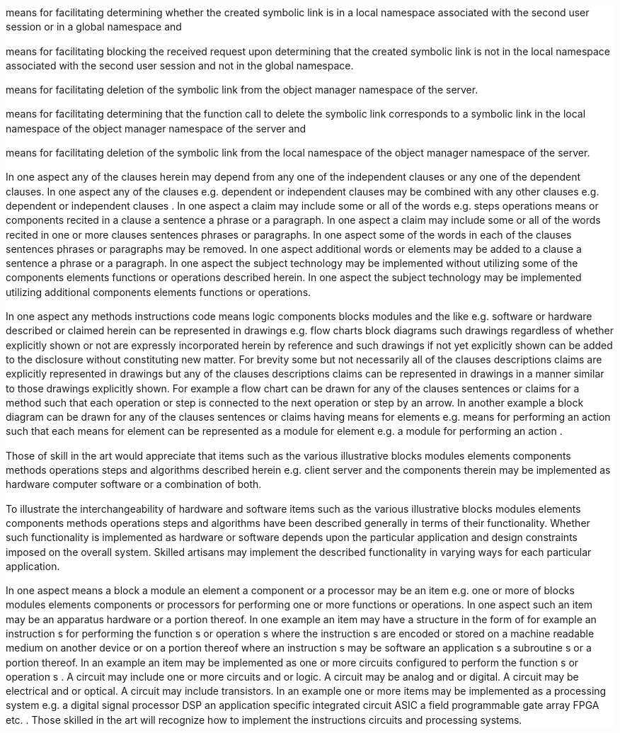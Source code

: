 means for facilitating determining whether the created symbolic link is in a local namespace associated with the second user session or in a global namespace and

means for facilitating blocking the received request upon determining that the created symbolic link is not in the local namespace associated with the second user session and not in the global namespace.

means for facilitating deletion of the symbolic link from the object manager namespace of the server.

means for facilitating determining that the function call to delete the symbolic link corresponds to a symbolic link in the local namespace of the object manager namespace of the server and

means for facilitating deletion of the symbolic link from the local namespace of the object manager namespace of the server.

In one aspect any of the clauses herein may depend from any one of the independent clauses or any one of the dependent clauses. In one aspect any of the clauses e.g. dependent or independent clauses may be combined with any other clauses e.g. dependent or independent clauses . In one aspect a claim may include some or all of the words e.g. steps operations means or components recited in a clause a sentence a phrase or a paragraph. In one aspect a claim may include some or all of the words recited in one or more clauses sentences phrases or paragraphs. In one aspect some of the words in each of the clauses sentences phrases or paragraphs may be removed. In one aspect additional words or elements may be added to a clause a sentence a phrase or a paragraph. In one aspect the subject technology may be implemented without utilizing some of the components elements functions or operations described herein. In one aspect the subject technology may be implemented utilizing additional components elements functions or operations.

In one aspect any methods instructions code means logic components blocks modules and the like e.g. software or hardware described or claimed herein can be represented in drawings e.g. flow charts block diagrams such drawings regardless of whether explicitly shown or not are expressly incorporated herein by reference and such drawings if not yet explicitly shown can be added to the disclosure without constituting new matter. For brevity some but not necessarily all of the clauses descriptions claims are explicitly represented in drawings but any of the clauses descriptions claims can be represented in drawings in a manner similar to those drawings explicitly shown. For example a flow chart can be drawn for any of the clauses sentences or claims for a method such that each operation or step is connected to the next operation or step by an arrow. In another example a block diagram can be drawn for any of the clauses sentences or claims having means for elements e.g. means for performing an action such that each means for element can be represented as a module for element e.g. a module for performing an action .

Those of skill in the art would appreciate that items such as the various illustrative blocks modules elements components methods operations steps and algorithms described herein e.g. client server and the components therein may be implemented as hardware computer software or a combination of both.

To illustrate the interchangeability of hardware and software items such as the various illustrative blocks modules elements components methods operations steps and algorithms have been described generally in terms of their functionality. Whether such functionality is implemented as hardware or software depends upon the particular application and design constraints imposed on the overall system. Skilled artisans may implement the described functionality in varying ways for each particular application.

In one aspect means a block a module an element a component or a processor may be an item e.g. one or more of blocks modules elements components or processors for performing one or more functions or operations. In one aspect such an item may be an apparatus hardware or a portion thereof. In one example an item may have a structure in the form of for example an instruction s for performing the function s or operation s where the instruction s are encoded or stored on a machine readable medium on another device or on a portion thereof where an instruction s may be software an application s a subroutine s or a portion thereof. In an example an item may be implemented as one or more circuits configured to perform the function s or operation s . A circuit may include one or more circuits and or logic. A circuit may be analog and or digital. A circuit may be electrical and or optical. A circuit may include transistors. In an example one or more items may be implemented as a processing system e.g. a digital signal processor DSP an application specific integrated circuit ASIC a field programmable gate array FPGA etc. . Those skilled in the art will recognize how to implement the instructions circuits and processing systems.
